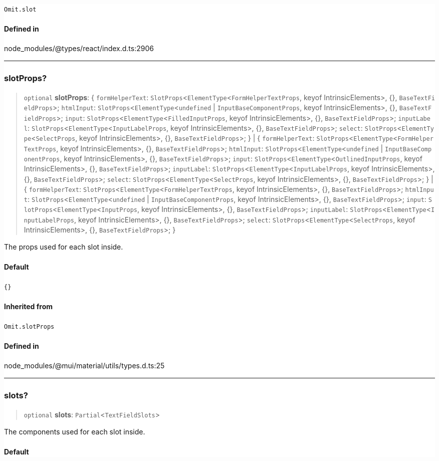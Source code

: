 `Omit.slot`

#### Defined in

node\_modules/@types/react/index.d.ts:2906

***

### slotProps?

> `optional` **slotProps**: \{ `formHelperText`: `SlotProps`\<`ElementType`\<`FormHelperTextProps`, keyof IntrinsicElements\>, \{\}, `BaseTextFieldProps`\>; `htmlInput`: `SlotProps`\<`ElementType`\<`undefined` \| `InputBaseComponentProps`, keyof IntrinsicElements\>, \{\}, `BaseTextFieldProps`\>; `input`: `SlotProps`\<`ElementType`\<`FilledInputProps`, keyof IntrinsicElements\>, \{\}, `BaseTextFieldProps`\>; `inputLabel`: `SlotProps`\<`ElementType`\<`InputLabelProps`, keyof IntrinsicElements\>, \{\}, `BaseTextFieldProps`\>; `select`: `SlotProps`\<`ElementType`\<`SelectProps`, keyof IntrinsicElements\>, \{\}, `BaseTextFieldProps`\>; \} \| \{ `formHelperText`: `SlotProps`\<`ElementType`\<`FormHelperTextProps`, keyof IntrinsicElements\>, \{\}, `BaseTextFieldProps`\>; `htmlInput`: `SlotProps`\<`ElementType`\<`undefined` \| `InputBaseComponentProps`, keyof IntrinsicElements\>, \{\}, `BaseTextFieldProps`\>; `input`: `SlotProps`\<`ElementType`\<`OutlinedInputProps`, keyof IntrinsicElements\>, \{\}, `BaseTextFieldProps`\>; `inputLabel`: `SlotProps`\<`ElementType`\<`InputLabelProps`, keyof IntrinsicElements\>, \{\}, `BaseTextFieldProps`\>; `select`: `SlotProps`\<`ElementType`\<`SelectProps`, keyof IntrinsicElements\>, \{\}, `BaseTextFieldProps`\>; \} \| \{ `formHelperText`: `SlotProps`\<`ElementType`\<`FormHelperTextProps`, keyof IntrinsicElements\>, \{\}, `BaseTextFieldProps`\>; `htmlInput`: `SlotProps`\<`ElementType`\<`undefined` \| `InputBaseComponentProps`, keyof IntrinsicElements\>, \{\}, `BaseTextFieldProps`\>; `input`: `SlotProps`\<`ElementType`\<`InputProps`, keyof IntrinsicElements\>, \{\}, `BaseTextFieldProps`\>; `inputLabel`: `SlotProps`\<`ElementType`\<`InputLabelProps`, keyof IntrinsicElements\>, \{\}, `BaseTextFieldProps`\>; `select`: `SlotProps`\<`ElementType`\<`SelectProps`, keyof IntrinsicElements\>, \{\}, `BaseTextFieldProps`\>; \}

The props used for each slot inside.

#### Default

```ts
{}
```

#### Inherited from

`Omit.slotProps`

#### Defined in

node\_modules/@mui/material/utils/types.d.ts:25

***

### slots?

> `optional` **slots**: `Partial`\<`TextFieldSlots`\>

The components used for each slot inside.

#### Default

